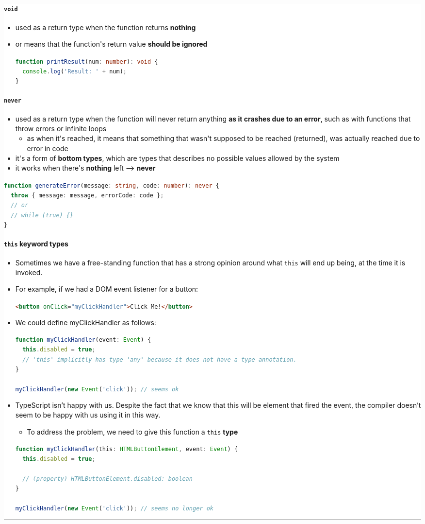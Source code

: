 #### `void`

- used as a return type when the function returns **nothing**
- or means that the function's return value **should be ignored**

  ```ts
  function printResult(num: number): void {
    console.log('Result: ' + num);
  }
  ```

#### `never`

- used as a return type when the function will never return anything **as it crashes due to an error**, such as with functions that throw errors or infinite loops
  - as when it's reached, it means that something that wasn't supposed to be reached (returned), was actually reached due to error in code
- it's a form of **bottom types**, which are types that describes no possible values allowed by the system
- it works when there's **nothing** left --> **never**

```ts
function generateError(message: string, code: number): never {
  throw { message: message, errorCode: code };
  // or
  // while (true) {}
}
```

#### `this` keyword types

- Sometimes we have a free-standing function that has a strong opinion around what `this` will end up being, at the time it is invoked.
- For example, if we had a DOM event listener for a button:

  ```html
  <button onClick="myClickHandler">Click Me!</button>
  ```

- We could define myClickHandler as follows:

  ```ts
  function myClickHandler(event: Event) {
    this.disabled = true;
    // 'this' implicitly has type 'any' because it does not have a type annotation.
  }

  myClickHandler(new Event('click')); // seems ok
  ```

- TypeScript isn’t happy with us. Despite the fact that we know that this will be element that fired the event, the compiler doesn’t seem to be happy with us using it in this way.

  - To address the problem, we need to give this function a `this` **type**

  ```ts
  function myClickHandler(this: HTMLButtonElement, event: Event) {
    this.disabled = true;

    // (property) HTMLButtonElement.disabled: boolean
  }

  myClickHandler(new Event('click')); // seems no longer ok
  ```

---